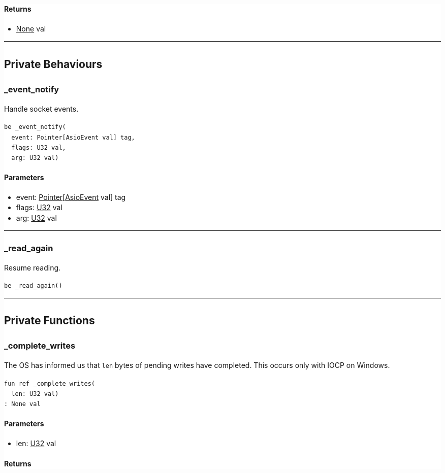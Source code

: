 #### Returns

* [None](builtin-None) val

---

## Private Behaviours

### _event_notify

Handle socket events.


```pony
be _event_notify(
  event: Pointer[AsioEvent val] tag,
  flags: U32 val,
  arg: U32 val)
```
#### Parameters

*   event: [Pointer](builtin-Pointer)\[[AsioEvent](builtin-AsioEvent) val\] tag
*   flags: [U32](builtin-U32) val
*   arg: [U32](builtin-U32) val

---

### _read_again

Resume reading.


```pony
be _read_again()
```

---

## Private Functions

### _complete_writes

The OS has informed us that `len` bytes of pending writes have completed.
This occurs only with IOCP on Windows.


```pony
fun ref _complete_writes(
  len: U32 val)
: None val
```
#### Parameters

*   len: [U32](builtin-U32) val

#### Returns
